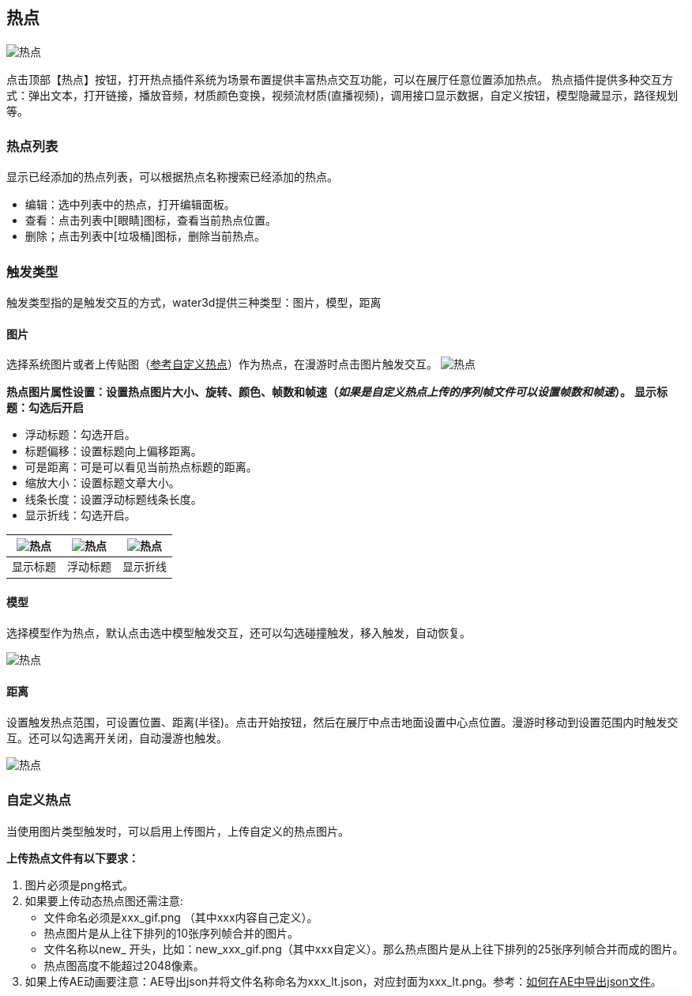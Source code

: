 ## 热点

![热点](../../media/editor/plugin/plugin.png)

点击顶部【热点】按钮，打开热点插件系统为场景布置提供丰富热点交互功能，可以在展厅任意位置添加热点。
热点插件提供多种交互方式：弹出文本，打开链接，播放音频，材质颜色变换，视频流材质(直播视频)，调用接口显示数据，自定义按钮，模型隐藏显示，路径规划等。

### 热点列表
显示已经添加的热点列表，可以根据热点名称搜索已经添加的热点。
- 编辑：选中列表中的热点，打开编辑面板。
- 查看：点击列表中[眼睛]图标，查看当前热点位置。
- 删除；点击列表中[垃圾桶]图标，删除当前热点。

### 触发类型

触发类型指的是触发交互的方式，water3d提供三种类型：图片，模型，距离

#### 图片

选择系统图片或者上传贴图（[参考自定义热点](./plugin.md#自定义热点)）作为热点，在漫游时点击图片触发交互。
![热点](../../media/editor/plugin/plugin1.png)

**热点图片属性设置：设置热点图片大小、旋转、颜色、帧数和帧速（*如果是自定义热点上传的序列帧文件可以设置帧数和帧速*）。**
**显示标题：勾选后开启**
- 浮动标题：勾选开启。
- 标题偏移：设置标题向上偏移距离。
- 可是距离：可是可以看见当前热点标题的距离。
- 缩放大小：设置标题文章大小。
- 线条长度：设置浮动标题线条长度。
- 显示折线：勾选开启。

| ![热点](../../media/editor/plugin/plugin1-1.png) | ![热点](../../media/editor/plugin/plugin1-2.png) | ![热点](../../media/editor/plugin/plugin1-3.png) |
| :-----------: | :-----------: | :-----------: |
| 显示标题       | 浮动标题       | 显示折线      |

#### 模型

选择模型作为热点，默认点击选中模型触发交互，还可以勾选碰撞触发，移入触发，自动恢复。

![热点](../../media/editor/plugin/plugin2.png)

#### 距离

设置触发热点范围，可设置位置、距离(半径)。点击开始按钮，然后在展厅中点击地面设置中心点位置。漫游时移动到设置范围内时触发交互。还可以勾选离开关闭，自动漫游也触发。

![热点](../../media/editor/plugin/plugin3.png)

### 自定义热点

当使用图片类型触发时，可以启用上传图片，上传自定义的热点图片。

__上传热点文件有以下要求：__
1. 图片必须是png格式。
2. 如果要上传动态热点图还需注意:
    - 文件命名必须是xxx_gif.png （其中xxx内容自己定义）。
    - 热点图片是从上往下排列的10张序列帧合并的图片。
    - 文件名称以new_ 开头，比如：new_xxx_gif.png（其中xxx自定义）。那么热点图片是从上往下排列的25张序列帧合并而成的图片。
    - 热点图高度不能超过2048像素。
3. 如果上传AE动画要注意：AE导出json并将文件名称命名为xxx_lt.json，对应封面为xxx_lt.png。参考：[如何在AE中导出json文件](../../notice/notice.md#如何在ae中导出json文件)。
    